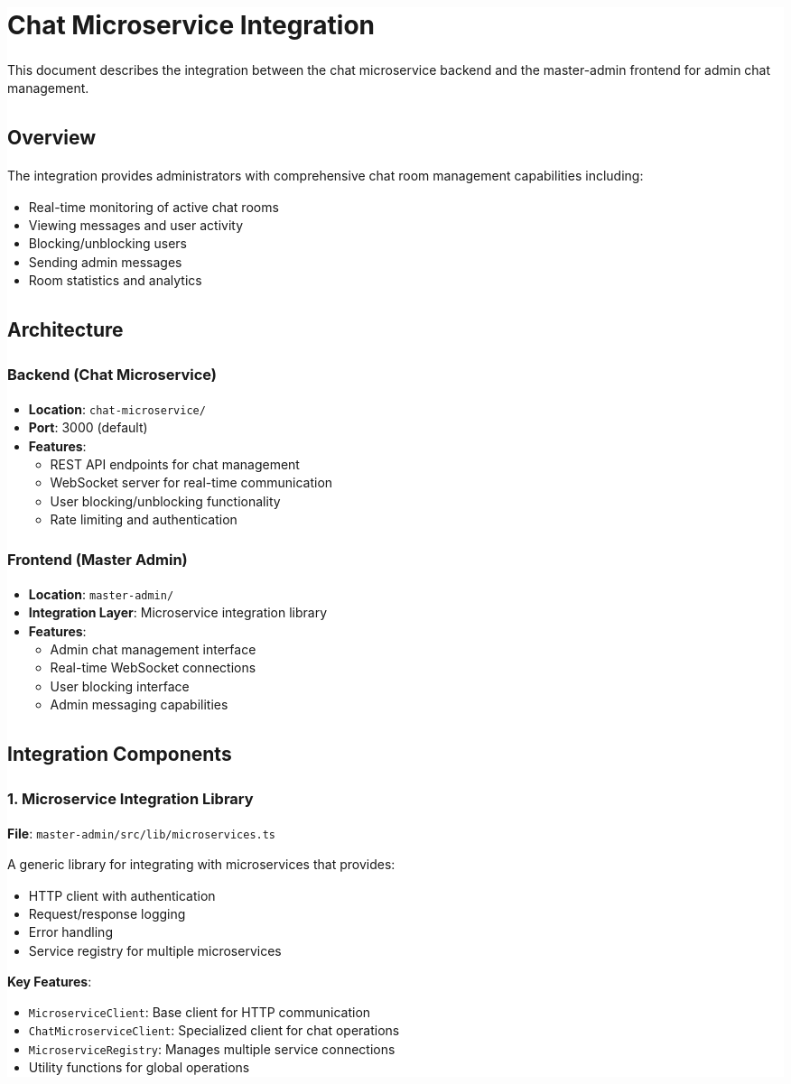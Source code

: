 # Chat Microservice Integration

This document describes the integration between the chat microservice backend and the master-admin frontend for admin chat management.

## Overview

The integration provides administrators with comprehensive chat room management capabilities including:
- Real-time monitoring of active chat rooms
- Viewing messages and user activity
- Blocking/unblocking users
- Sending admin messages
- Room statistics and analytics

## Architecture

### Backend (Chat Microservice)
- **Location**: `chat-microservice/`
- **Port**: 3000 (default)
- **Features**:
  - REST API endpoints for chat management
  - WebSocket server for real-time communication
  - User blocking/unblocking functionality
  - Rate limiting and authentication

### Frontend (Master Admin)
- **Location**: `master-admin/`
- **Integration Layer**: Microservice integration library
- **Features**:
  - Admin chat management interface
  - Real-time WebSocket connections
  - User blocking interface
  - Admin messaging capabilities

## Integration Components

### 1. Microservice Integration Library
**File**: `master-admin/src/lib/microservices.ts`

A generic library for integrating with microservices that provides:
- HTTP client with authentication
- Request/response logging
- Error handling
- Service registry for multiple microservices

**Key Features**:
- `MicroserviceClient`: Base client for HTTP communication
- `ChatMicroserviceClient`: Specialized client for chat operations
- `MicroserviceRegistry`: Manages multiple service connections
- Utility functions for global operations
